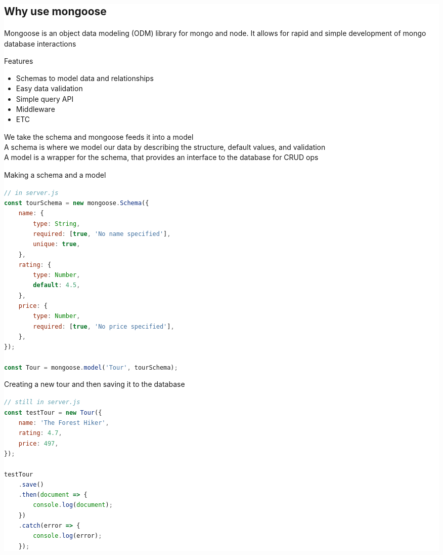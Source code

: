 ## Why use mongoose

Mongoose is an object data modeling (ODM) library for mongo and node. It allows for rapid and simple development of mongo database interactions

Features

-   Schemas to model data and relationships
-   Easy data validation
-   Simple query API
-   Middleware
-   ETC

We take the schema and mongoose feeds it into a model  
A schema is where we model our data by describing the structure, default values, and validation  
A model is a wrapper for the schema, that provides an interface to the database for CRUD ops

Making a schema and a model

```javascript
// in server.js
const tourSchema = new mongoose.Schema({
    name: {
        type: String,
        required: [true, 'No name specified'],
        unique: true,
    },
    rating: {
        type: Number,
        default: 4.5,
    },
    price: {
        type: Number,
        required: [true, 'No price specified'],
    },
});

const Tour = mongoose.model('Tour', tourSchema);
```

Creating a new tour and then saving it to the database

```javascript
// still in server.js
const testTour = new Tour({
    name: 'The Forest Hiker',
    rating: 4.7,
    price: 497,
});

testTour
    .save()
    .then(document => {
        console.log(document);
    })
    .catch(error => {
        console.log(error);
    });
```
